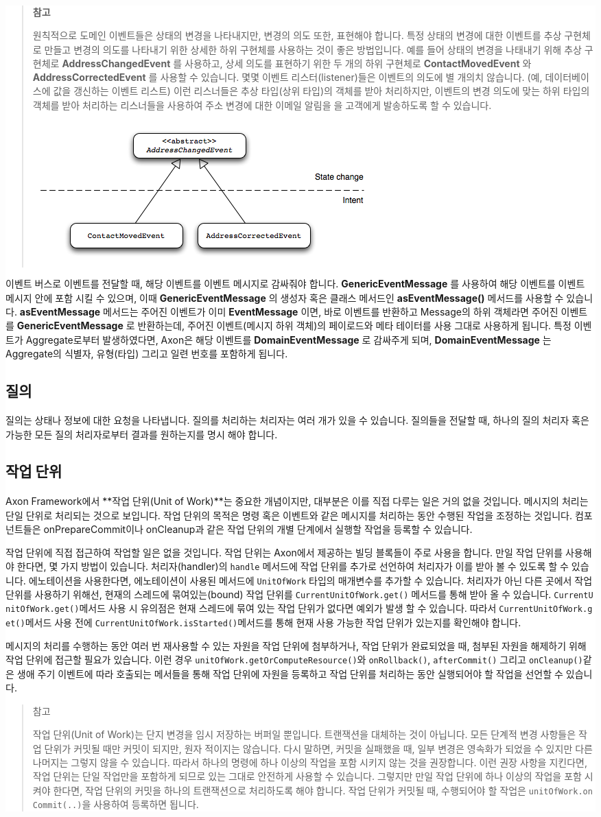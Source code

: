 > **참고**
>
> 원칙적으로 도메인 이벤트들은 상태의 변경을 나타내지만, 변경의 의도 또한, 표현해야 합니다. 특정 상태의 변경에 대한 이벤트를 추상 구현체로 만들고 변경의 의도를 나타내기 위한 상세한 하위 구현체를 사용하는 것이 좋은 방법입니다.
> 예를 들어 상태의 변경을 나태내기 위해 추상 구현체로 **AddressChangedEvent** 를 사용하고, 상세 의도를 표현하기 위한 두 개의 하위 구현체로 **ContactMovedEvent** 와 **AddressCorrectedEvent** 를 사용할 수 있습니다.
> 몇몇 이벤트 리스터(listener)들은 이벤트의 의도에 별 개의치 않습니다. (예, 데이터베이스에 값을 갱신하는 이벤트 리스트) 이런 리스너들은 추상 타입(상위 타입)의 객체를 받아 처리하지만, 이벤트의 변경 의도에 맞는 하위 타입의 객체를 받아 처리하는 리스너들을 사용하여 주소 변경에 대한 이메일 알림을 을 고객에게 발송하도록 할 수 있습니다.
>
> ![ "이벤트에 의도 추가하기](state-change-intent.png)

이벤트 버스로 이벤트를 전달할 때, 해당 이벤트를 이벤트 메시지로 감싸줘야 합니다. **GenericEventMessage** 를 사용하여 해당 이벤트를 이벤트 메시지 안에 포함 시킬 수 있으며, 이때 **GenericEventMessage** 의 생성자 혹은 클래스 메서드인 **asEventMessage()** 메서드를 사용할 수 있습니다. **asEventMessage** 메서드는 주어진 이벤트가 이미 **EventMessage** 이면, 바로 이벤트를 반환하고 Message의 하위 객체라면 주어진 이벤트를 **GenericEventMessage** 로 반환하는데, 주어진 이벤트(메시지 하위 객체)의 페이로드와 메타 테이터를 사용 그대로 사용하게 됩니다. 특정 이벤트가 Aggregate로부터 발생하였다면, Axon은 해당 이벤트를 **DomainEventMessage** 로 감싸주게 되며, **DomainEventMessage** 는 Aggregate의 식별자, 유형(타입) 그리고 일련 번호를 포함하게 됩니다.

질의
-------

질의는 상태나 정보에 대한 요청을 나타냅니다. 질의를 처리하는 처리자는 여러 개가 있을 수 있습니다. 질의들을 전달할 때, 하나의 질의 처리자 혹은 가능한 모든 질의 처리자로부터 결과를 원하는지를 명시 해야 합니다.

작업 단위
------------

Axon Framework에서 **작업 단위(Unit of Work)**는 중요한 개념이지만, 대부분은 이를 직접 다루는 일은 거의 없을 것입니다. 메시지의 처리는 단일 단위로 처리되는 것으로 보입니다. 작업 단위의 목적은 명령 혹은 이벤트와 같은 메시지를 처리하는 동안 수행된 작업을 조정하는 것입니다. 컴포넌트들은 onPrepareCommit이나 onCleanup과 같은 작업 단위의 개별 단계에서 실행할 작업을 등록할 수 있습니다.

작업 단위에 직접 접근하여 작업할 일은 없을 것입니다. 작업 단위는 Axon에서 제공하는 빌딩 블록들이 주로 사용을 합니다. 만일 작업 단위를 사용해야 한다면, 몇 가지 방법이 있습니다. 처리자(handler)의 ```handle``` 메서드에 작업 단위를 추가로 선언하여 처리자가 이를 받아 볼 수 있도록 할 수 있습니다. 에노테이션을 사용한다면, 에노테이션이 사용된 메서드에 ```UnitOfWork``` 타입의 매개변수를 추가할 수 있습니다. 처리자가 아닌 다른 곳에서 작업 단위를 사용하기 위해선, 현재의 스레드에 묶여있는(bound) 작업 단위를 ```CurrentUnitOfWork.get()``` 메서드를 통해 받아 올 수 있습니다. ```CurrentUnitOfWork.get()```메서드 사용 시 유의점은 현재 스레드에 묶여 있는 작업 단위가 없다면 예외가 발생 할 수 있습니다. 따라서 ```CurrentUnitOfWork.get()```메서드 사용 전에 ```CurrentUnitOfWork.isStarted()```메서드를 통해 현재 사용 가능한 작업 단위가 있는지를 확인해야 합니다.

메시지의 처리를 수행하는 동안 여러 번 재사용할 수 있는 자원을 작업 단위에 첨부하거나, 작업 단위가 완료되었을 때, 첨부된 자원을 해제하기 위해 작업 단위에 접근할 필요가 있습니다. 이런 경우 ```unitOfWork.getOrComputeResource()```와 ```onRollback()```, ```afterCommit()``` 그리고 ```onCleanup()```같은 생애 주기 이벤트에 따라 호출되는 메서들을 통해 작업 단위에 자원을 등록하고 작업 단위를 처리하는 동안 실행되어야 할 작업을 선언할 수 있습니다.

> 참고
>
> 작업 단위(Unit of Work)는 단지 변경을 임시 저장하는 버퍼일 뿐입니다. 트랜잭션을 대체하는 것이 아닙니다. 모든 단계적 변경 사항들은 작업 단위가 커밋될 때만 커밋이 되지만, 원자 적이지는 않습니다. 다시 말하면, 커밋을 실패했을 때, 일부 변경은 영속화가 되었을 수 있지만 다른 나머지는 그렇지 않을 수 있습니다. 따라서 하나의 명령에 하나 이상의 작업을 포함 시키지 않는 것을 권장합니다. 이런 권장 사항을 지킨다면, 작업 단위는 단일 작업만을 포함하게 되므로 있는 그대로 안전하게 사용할 수 있습니다. 그렇지만 만일 작업 단위에 하나 이상의 작업을 포함 시켜야 한다면, 작업 단위의 커밋을 하나의 트랜잭션으로 처리하도록 해야 합니다. 작업 단위가 커밋될 때, 수행되어야 할 작업은 ```unitOfWork.onCommit(..)```을 사용하여 등록하면 됩니다.
